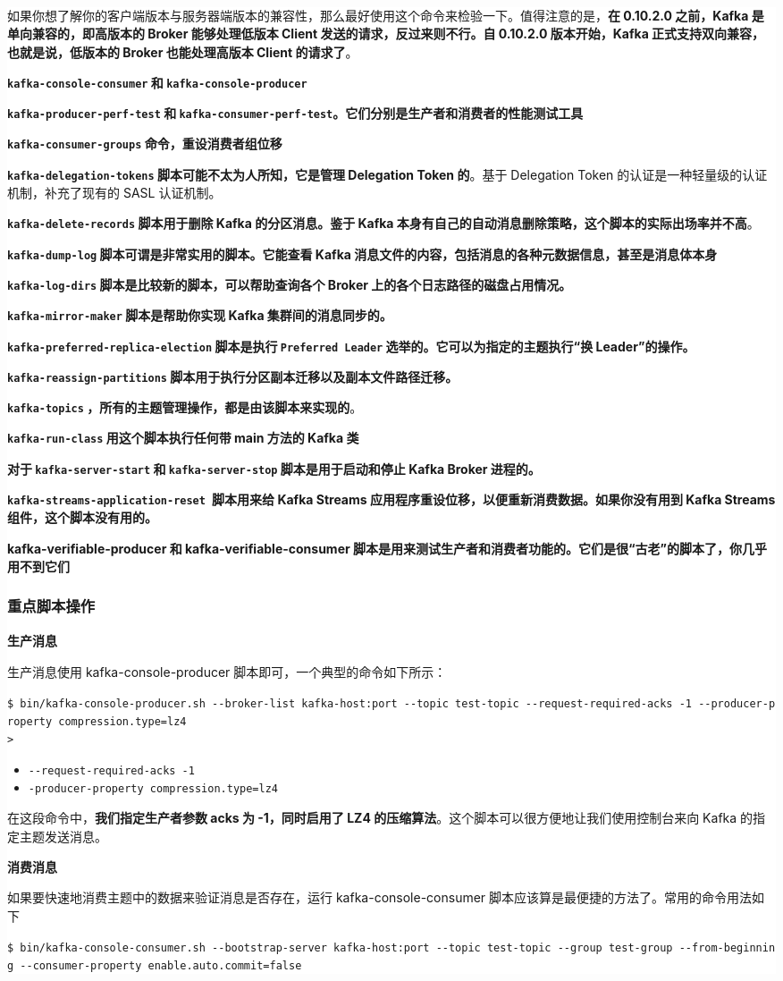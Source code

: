 
如果你想了解你的客户端版本与服务器端版本的兼容性，那么最好使用这个命令来检验一下。值得注意的是，**在 0.10.2.0 之前，Kafka 是单向兼容的，即高版本的 Broker 能够处理低版本 Client 发送的请求，反过来则不行。自 0.10.2.0 版本开始，Kafka 正式支持双向兼容，也就是说，低版本的 Broker 也能处理高版本 Client 的请求了**。


**`kafka-console-consumer` 和 `kafka-console-producer`**


**`kafka-producer-perf-test` 和 `kafka-consumer-perf-test`。它们分别是生产者和消费者的性能测试工具**

**`kafka-consumer-groups` 命令，重设消费者组位移**

**`kafka-delegation-tokens` 脚本可能不太为人所知，它是管理 Delegation Token 的**。基于 Delegation Token 的认证是一种轻量级的认证机制，补充了现有的 SASL 认证机制。

**`kafka-delete-records` 脚本用于删除 Kafka 的分区消息。鉴于 Kafka 本身有自己的自动消息删除策略，这个脚本的实际出场率并不高**。

**`kafka-dump-log` 脚本可谓是非常实用的脚本。它能查看 Kafka 消息文件的内容，包括消息的各种元数据信息，甚至是消息体本身**

**`kafka-log-dirs` 脚本是比较新的脚本，可以帮助查询各个 Broker 上的各个日志路径的磁盘占用情况。**

**`kafka-mirror-maker` 脚本是帮助你实现 Kafka 集群间的消息同步的。**

**`kafka-preferred-replica-election` 脚本是执行 `Preferred Leader` 选举的。它可以为指定的主题执行“换 Leader”的操作。**


**`kafka-reassign-partitions` 脚本用于执行分区副本迁移以及副本文件路径迁移。**


**`kafka-topics` ，所有的主题管理操作，都是由该脚本来实现的**。

**`kafka-run-class`  用这个脚本执行任何带 main 方法的 Kafka 类**

**对于 `kafka-server-start` 和 `kafka-server-stop` 脚本是用于启动和停止 Kafka Broker 进程的。**

**`kafka-streams-application-reset `脚本用来给 Kafka Streams 应用程序重设位移，以便重新消费数据。如果你没有用到 Kafka Streams 组件，这个脚本没有用的。**

**kafka-verifiable-producer 和 kafka-verifiable-consumer 脚本是用来测试生产者和消费者功能的。它们是很“古老”的脚本了，你几乎用不到它们**

### **重点脚本操作**

**生产消息**

生产消息使用 kafka-console-producer 脚本即可，一个典型的命令如下所示：

```
$ bin/kafka-console-producer.sh --broker-list kafka-host:port --topic test-topic --request-required-acks -1 --producer-property compression.type=lz4
>
```

* `--request-required-acks -1`
* `-producer-property compression.type=lz4`

在这段命令中，**我们指定生产者参数 acks 为 -1，同时启用了 LZ4 的压缩算法**。这个脚本可以很方便地让我们使用控制台来向 Kafka 的指定主题发送消息。

**消费消息**

如果要快速地消费主题中的数据来验证消息是否存在，运行 kafka-console-consumer 脚本应该算是最便捷的方法了。常用的命令用法如下

```
$ bin/kafka-console-consumer.sh --bootstrap-server kafka-host:port --topic test-topic --group test-group --from-beginning --consumer-property enable.auto.commit=false 
```

